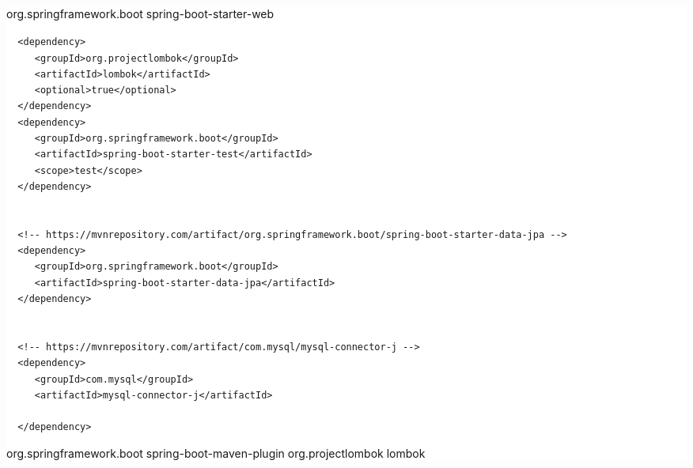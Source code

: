    <dependencies>
      <dependency>
         <groupId>org.springframework.boot</groupId>
         <artifactId>spring-boot-starter-web</artifactId>
      </dependency>


      <dependency>
         <groupId>org.projectlombok</groupId>
         <artifactId>lombok</artifactId>
         <optional>true</optional>
      </dependency>
      <dependency>
         <groupId>org.springframework.boot</groupId>
         <artifactId>spring-boot-starter-test</artifactId>
         <scope>test</scope>
      </dependency>


      <!-- https://mvnrepository.com/artifact/org.springframework.boot/spring-boot-starter-data-jpa -->
      <dependency>
         <groupId>org.springframework.boot</groupId>
         <artifactId>spring-boot-starter-data-jpa</artifactId>
      </dependency>


      <!-- https://mvnrepository.com/artifact/com.mysql/mysql-connector-j -->
      <dependency>
         <groupId>com.mysql</groupId>
         <artifactId>mysql-connector-j</artifactId>

      </dependency>
   </dependencies>


   <build>
      <plugins>
         <!--<plugin>
            <groupId>org.apache.maven.plugins</groupId>
            <artifactId>maven-compiler-plugin</artifactId>
            <configuration>
               <annotationProcessorPaths>
                  <path>
                     <groupId>org.projectlombok</groupId>
                     <artifactId>lombok</artifactId>
                  </path>
               </annotationProcessorPaths>
            </configuration>
         </plugin>-->
         <plugin>
            <groupId>org.springframework.boot</groupId>
            <artifactId>spring-boot-maven-plugin</artifactId>
            <configuration>
               <excludes>
                  <exclude>
                     <groupId>org.projectlombok</groupId>
                     <artifactId>lombok</artifactId>
                  </exclude>
               </excludes>
            </configuration>
         </plugin>
      </plugins>
   </build>


</project>

